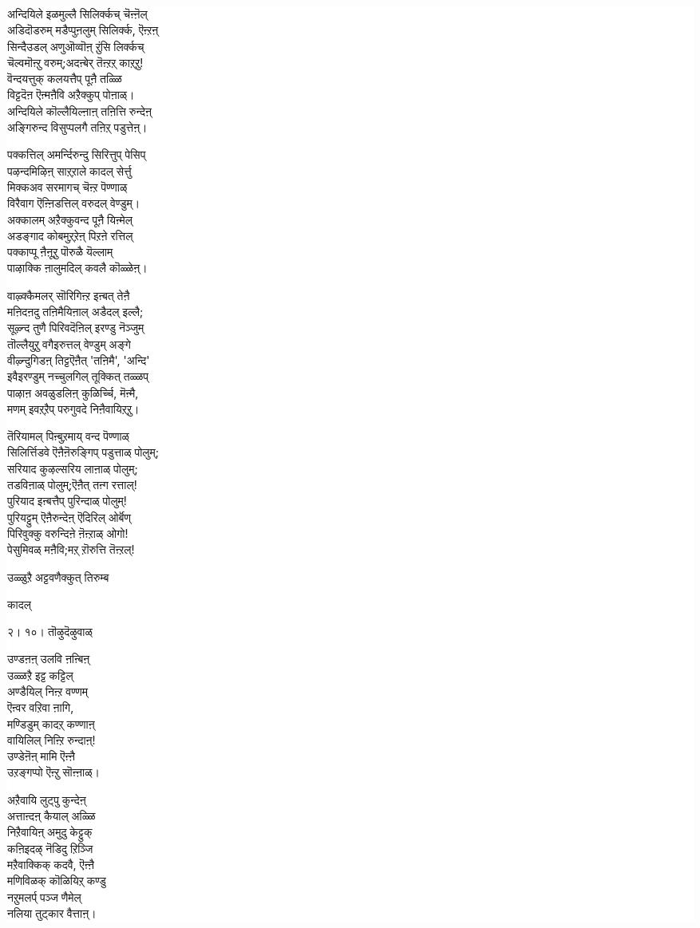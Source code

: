 अन्दियिले इळमुल्लै सिलिर्क्कच् चॆऩ्ऩॆल्  
  अडिदॊडरुम् मडैप्पुऩलुम् सिलिर्क्क, ऎऩ्ऱऩ्  
सिन्दैउडल् अणुऒव्वॊऩ् ऱुंसि लिर्क्कच्  
  चॆल्वमॊऩ्ऱु वरुम्;अदऩ्बेर् तॆऩ्ऱऱ्‌ काऱ्‌ऱु!  
वॆन्दयत्तुक् कलयत्तैप् पूऩै तळ्ळि  
  विट्टदॆऩ ऎऩ्मऩैवि अऱैक्कुप् पोऩाळ्।  
अन्दियिले कॊल्लैयिल्ऩाऩ् तऩित्ति रुन्देऩ्  
  अङ्गिरुन्द विसुप्पलगै तऩिऱ्‌ पडुत्तेऩ्।  
  
पक्कत्तिल् अमर्न्दिरुन्दु सिरित्तुप् पेसिप्  
  पऴन्दमिऴिऩ् साऱ्‌ऱाले कादल् सेर्त्तु  
मिक्कअव सरमागच् चॆऩ्ऱ पॆण्णाळ्  
  विरैवाग ऎऩ्ऩिडत्तिल् वरुदल् वेण्डुम्।  
अक्कालम् अऱैक्कुवन्द पूऩै यिऩ्मेल्  
  अडङ्गाद कोबमुऱ्‌ऱेऩ् पिऱऩे रत्तिल्  
पक्काप्पू ऩैऩूऱु पॊरुळै यॆल्लाम्  
  पाऴाक्कि ऩालुमदिल् कवलै कॊळ्ळेऩ्।  
  
वाऴ्क्कैमलर् सॊरिगिऩ्ऱ इऩ्बत् तेऩै  
  मऩिदऩदु तऩिमैयिऩाल् अडैदल् इल्लै;  
सूऴ्न्द तुणै पिरिवदॆऩिल् इरण्डु नॆञ्जुम्  
  तॊल्लैयुऱु वगैइरुत्तल् वेण्डुम् अङ्गे  
वीऴ्न्दुगिडऩ् तिट्टऎऩैत् 'तऩिमै', 'अन्दि'  
  इवैइरण्डुम् नच्चुलगिल् तूक्कित् तळ्ळप्  
पाऴाऩ अवळुडलिऩ् कुळिर्च्चि, मॆऩ्मै,  
  मणम् इवऱ्‌ऱैप् परुगुवदे निऩैवायिऱ्‌ऱु।  
  
तॆरियामल् पिऩ्बुऱमाय् वन्द पॆण्णाळ्  
  सिलिर्त्तिडवे ऎऩैऩॆरुङ्गिप् पडुत्ताळ् पोलुम्;  
सरियाद कुऴल्सरिय लाऩाळ् पोलुम्;  
  तडविऩाळ् पोलुम्;ऎऩैत् तऩ्ग रत्ताल्!  
पुरियाद इऩ्बत्तैप् पुरिन्दाळ् पोलुम्!   
  पुरियट्टुम् ऎऩैरुन्देऩ् ऎदिरिल् ओर्बॆण्  
पिरिवुक्कु वरुन्दिऩे ऩॆऩ्ऱाळ् ओगो!  
  पेसुमिवळ् मऩैवि;मऱ्‌ ऱॊरुत्ति तॆऩ्ऱल्! 

उळ्ळुऱै अट्टवणैक्कुत् तिरुम्ब

   कादल्

२। १०। तॊऴुदॆऴुवाळ्

उण्डऩऩ् उलवि ऩऩ्बिऩ्  
  उळ्ळऱै इट्ट कट्टिल्  
अण्डैयिल् निऩ्ऱ वण्णम्  
  ऎऩ्वर वऱिवा ऩागि,  
मण्डिडुम् कादऱ्‌ कण्णाऩ्  
  वायिलिल् निऩ्ऱि रुन्दाऩ्!  
उण्डेऩॆऩ् मामि ऎऩ्ऩै  
  उऱङ्गप्पो ऎऩ्ऱु सॊऩ्ऩाळ्।  
  
अऱैवायि लुट्पु कुन्देऩ्  
  अत्ताऩ्दऩ् कैयाल् अळ्ळि  
निऱैवायिऩ् अमुदु केट्टुक्  
  कऩिइदऴ् नॆडिदु ऱिञ्जि  
मऱैवाक्किक् कदवै, ऎऩ्ऩै  
  मणिविळक् कॊळियिऱ्‌ कण्डु  
नऱुमलर्प् पञ्ज णैमेल्  
  नलिया तुट्कार वैत्ताऩ्।  
  